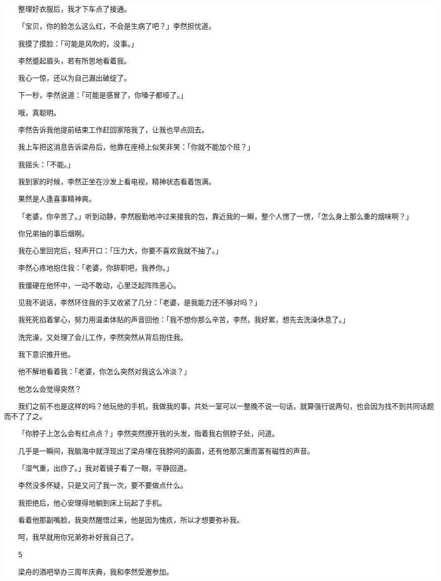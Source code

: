&emsp;&emsp;整理好衣服后，我才下车点了接通。  
  
&emsp;&emsp;「宝贝，你的脸怎么这么红，不会是生病了吧？」李然担忧道。  
  
&emsp;&emsp;我摸了摸脸：「可能是风吹的，没事。」  
  
&emsp;&emsp;李然蹙起眉头，若有所思地看着我。  
  
&emsp;&emsp;我心一惊，还以为自己漏出破绽了。  
  
&emsp;&emsp;下一秒，李然说道：「可能是感冒了，你嗓子都哑了。」  
  
&emsp;&emsp;哦，真聪明。  
  
&emsp;&emsp;李然告诉我他提前结束工作赶回家陪我了，让我也早点回去。  
  
&emsp;&emsp;我上车把这消息告诉梁舟后，他靠在座椅上似笑非笑：「你就不能加个班？」  
  
&emsp;&emsp;我摇头：「不能。」  
  
&emsp;&emsp;我到家的时候，李然正坐在沙发上看电视，精神状态看着饱满。  
  
&emsp;&emsp;果然是人逢喜事精神爽。  
  
&emsp;&emsp;「老婆，你辛苦了。」听到动静，李然殷勤地冲过来接我的包，靠近我的一瞬，整个人愣了一愣，「怎么身上那么重的烟味啊？」  
  
&emsp;&emsp;你兄弟抽的事后烟啊。  
  
&emsp;&emsp;我在心里回完后，轻声开口：「压力大，你要不喜欢我就不抽了。」  
  
&emsp;&emsp;李然心疼地抱住我：「老婆，你辞职吧，我养你。」  
  
&emsp;&emsp;我僵硬在他怀中，一动不敢动，心里泛起阵阵恶心。  
  
&emsp;&emsp;见我不说话，李然环住我的手又收紧了几分：「老婆，是我能力还不够对吗？」  
  
&emsp;&emsp;我死死掐着掌心，努力用温柔体贴的声音回他：「我不想你那么辛苦，李然，我好累，想先去洗澡休息了。」  
  
&emsp;&emsp;洗完澡，又处理了会儿工作，李然突然从背后抱住我。  
  
&emsp;&emsp;我下意识推开他。  
  
&emsp;&emsp;他不解地看着我：「老婆，你怎么突然对我这么冷淡？」  
  
&emsp;&emsp;他怎么会觉得突然？  
  
&emsp;&emsp;我们之前不也是这样的吗？他玩他的手机，我做我的事，共处一室可以一整晚不说一句话，就算强行说两句，也会因为找不到共同话题而不了了之。  
  
&emsp;&emsp;「你脖子上怎么会有红点点？」李然突然撩开我的头发，指着我右侧脖子处，问道。  
  
&emsp;&emsp;几乎是一瞬间，我脑海中就浮现出了梁舟埋在我脖间的画面，还有他那沉重而富有磁性的声音。  
  
&emsp;&emsp;「湿气重，出痧了。」我对着镜子看了一眼，平静回道。  
  
&emsp;&emsp;李然没多怀疑，只是又问了我一次，要不要做点什么。  
  
&emsp;&emsp;我拒绝后，他心安理得地躺到床上玩起了手机。  
  
&emsp;&emsp;看着他那副嘴脸，我突然醒悟过来，他是因为愧疚，所以才想要弥补我。  
  
&emsp;&emsp;呵，我早就用你兄弟弥补好我自己了。  
  
&emsp;&emsp;5  
  
&emsp;&emsp;梁舟的酒吧举办三周年庆典，我和李然受邀参加。  
  